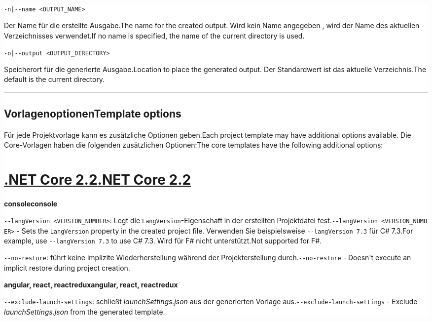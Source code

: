 `-n|--name <OUTPUT_NAME>`

<span data-ttu-id="5c6d8-446">Der Name für die erstellte Ausgabe.</span><span class="sxs-lookup"><span data-stu-id="5c6d8-446">The name for the created output.</span></span> <span data-ttu-id="5c6d8-447">Wird kein Name angegeben , wird der Name des aktuellen Verzeichnisses verwendet.</span><span class="sxs-lookup"><span data-stu-id="5c6d8-447">If no name is specified, the name of the current directory is used.</span></span>

`-o|--output <OUTPUT_DIRECTORY>`

<span data-ttu-id="5c6d8-448">Speicherort für die generierte Ausgabe.</span><span class="sxs-lookup"><span data-stu-id="5c6d8-448">Location to place the generated output.</span></span> <span data-ttu-id="5c6d8-449">Der Standardwert ist das aktuelle Verzeichnis.</span><span class="sxs-lookup"><span data-stu-id="5c6d8-449">The default is the current directory.</span></span>

---

## <a name="template-options"></a><span data-ttu-id="5c6d8-450">Vorlagenoptionen</span><span class="sxs-lookup"><span data-stu-id="5c6d8-450">Template options</span></span>

<span data-ttu-id="5c6d8-451">Für jede Projektvorlage kann es zusätzliche Optionen geben.</span><span class="sxs-lookup"><span data-stu-id="5c6d8-451">Each project template may have additional options available.</span></span> <span data-ttu-id="5c6d8-452">Die Core-Vorlagen haben die folgenden zusätzlichen Optionen:</span><span class="sxs-lookup"><span data-stu-id="5c6d8-452">The core templates have the following additional options:</span></span>

# <a name="net-core-22tabnetcore22"></a>[<span data-ttu-id="5c6d8-453">.NET Core 2.2</span><span class="sxs-lookup"><span data-stu-id="5c6d8-453">.NET Core 2.2</span></span>](#tab/netcore22)

<span data-ttu-id="5c6d8-454">**console**</span><span class="sxs-lookup"><span data-stu-id="5c6d8-454">**console**</span></span>

<span data-ttu-id="5c6d8-455">`--langVersion <VERSION_NUMBER>`: Legt die `LangVersion`-Eigenschaft in der erstellten Projektdatei fest.</span><span class="sxs-lookup"><span data-stu-id="5c6d8-455">`--langVersion <VERSION_NUMBER>` - Sets the `LangVersion` property in the created project file.</span></span> <span data-ttu-id="5c6d8-456">Verwenden Sie beispielsweise `--langVersion 7.3` für C# 7.3.</span><span class="sxs-lookup"><span data-stu-id="5c6d8-456">For example, use `--langVersion 7.3` to use C# 7.3.</span></span> <span data-ttu-id="5c6d8-457">Wird für F# nicht unterstützt.</span><span class="sxs-lookup"><span data-stu-id="5c6d8-457">Not supported for F#.</span></span>

<span data-ttu-id="5c6d8-458">`--no-restore`: führt keine implizite Wiederherstellung während der Projekterstellung durch.</span><span class="sxs-lookup"><span data-stu-id="5c6d8-458">`--no-restore` - Doesn't execute an implicit restore during project creation.</span></span>

<span data-ttu-id="5c6d8-459">**angular, react, reactredux**</span><span class="sxs-lookup"><span data-stu-id="5c6d8-459">**angular, react, reactredux**</span></span>

<span data-ttu-id="5c6d8-460">`--exclude-launch-settings`: schließt *launchSettings.json* aus der generierten Vorlage aus.</span><span class="sxs-lookup"><span data-stu-id="5c6d8-460">`--exclude-launch-settings` - Exclude *launchSettings.json* from the generated template.</span></span>
